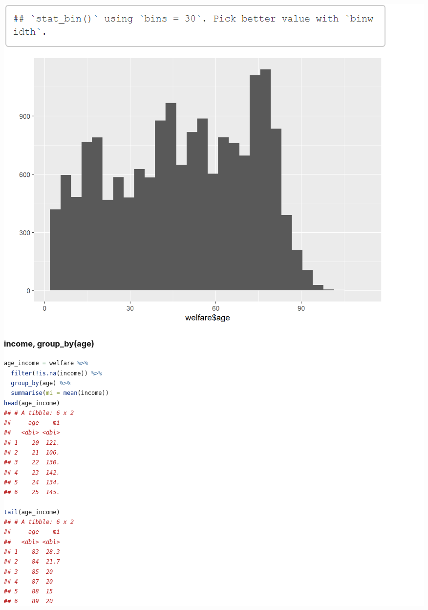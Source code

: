 ![image-20200204135924410](image/image-20200204135924410.png)

### income, group_by(age)

```R
age_income = welfare %>% 
  filter(!is.na(income)) %>% 
  group_by(age) %>% 
  summarise(mi = mean(income))
head(age_income)
## # A tibble: 6 x 2
##     age    mi
##   <dbl> <dbl>
## 1    20  121.
## 2    21  106.
## 3    22  130.
## 4    23  142.
## 5    24  134.
## 6    25  145.

tail(age_income)
## # A tibble: 6 x 2
##     age    mi
##   <dbl> <dbl>
## 1    83  28.3
## 2    84  21.7
## 3    85  20  
## 4    87  20  
## 5    88  15  
## 6    89  20
```